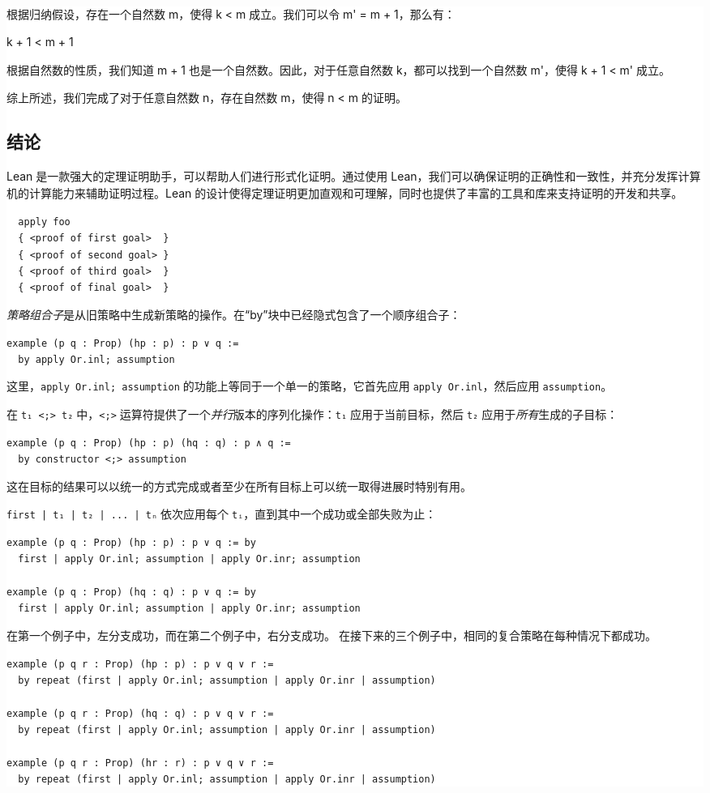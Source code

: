 根据归纳假设，存在一个自然数 m，使得 k < m 成立。我们可以令 m' = m + 1，那么有：

k + 1 < m + 1

根据自然数的性质，我们知道 m + 1 也是一个自然数。因此，对于任意自然数 k，都可以找到一个自然数 m'，使得 k + 1 < m' 成立。

综上所述，我们完成了对于任意自然数 n，存在自然数 m，使得 n < m 的证明。

## 结论

Lean 是一款强大的定理证明助手，可以帮助人们进行形式化证明。通过使用 Lean，我们可以确保证明的正确性和一致性，并充分发挥计算机的计算能力来辅助证明过程。Lean 的设计使得定理证明更加直观和可理解，同时也提供了丰富的工具和库来支持证明的开发和共享。

```
  apply foo
  { <proof of first goal>  }
  { <proof of second goal> }
  { <proof of third goal>  }
  { <proof of final goal>  }
```

*策略组合子*是从旧策略中生成新策略的操作。在“by”块中已经隐式包含了一个顺序组合子：

```lean
example (p q : Prop) (hp : p) : p ∨ q :=
  by apply Or.inl; assumption
```

这里，``apply Or.inl; assumption`` 的功能上等同于一个单一的策略，它首先应用 ``apply Or.inl``，然后应用 ``assumption``。

在 ``t₁ <;> t₂`` 中，``<;>`` 运算符提供了一个*并行*版本的序列化操作：``t₁`` 应用于当前目标，然后 ``t₂`` 应用于*所有*生成的子目标：

```lean
example (p q : Prop) (hp : p) (hq : q) : p ∧ q :=
  by constructor <;> assumption
```

这在目标的结果可以以统一的方式完成或者至少在所有目标上可以统一取得进展时特别有用。

``first | t₁ | t₂ | ... | tₙ`` 依次应用每个 `tᵢ`，直到其中一个成功或全部失败为止：

```lean
example (p q : Prop) (hp : p) : p ∨ q := by
  first | apply Or.inl; assumption | apply Or.inr; assumption

example (p q : Prop) (hq : q) : p ∨ q := by
  first | apply Or.inl; assumption | apply Or.inr; assumption
```

在第一个例子中，左分支成功，而在第二个例子中，右分支成功。
在接下来的三个例子中，相同的复合策略在每种情况下都成功。

```lean
example (p q r : Prop) (hp : p) : p ∨ q ∨ r :=
  by repeat (first | apply Or.inl; assumption | apply Or.inr | assumption)

example (p q r : Prop) (hq : q) : p ∨ q ∨ r :=
  by repeat (first | apply Or.inl; assumption | apply Or.inr | assumption)

example (p q r : Prop) (hr : r) : p ∨ q ∨ r :=
  by repeat (first | apply Or.inl; assumption | apply Or.inr | assumption)
```
